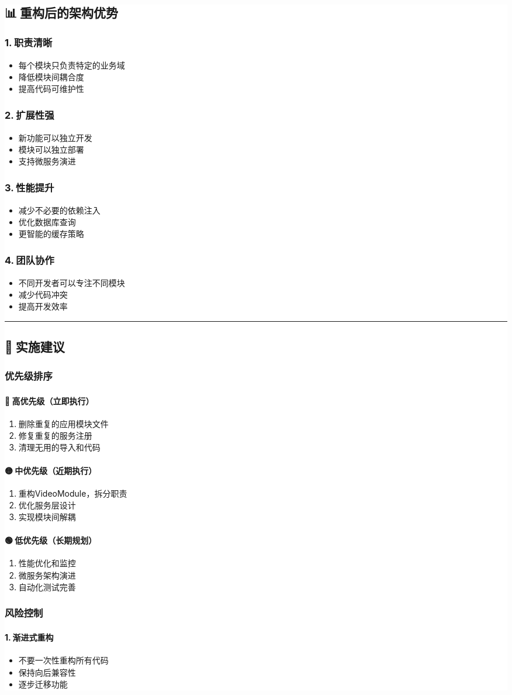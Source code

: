 
## 📊 重构后的架构优势

### 1. **职责清晰**
- 每个模块只负责特定的业务域
- 降低模块间耦合度
- 提高代码可维护性

### 2. **扩展性强**
- 新功能可以独立开发
- 模块可以独立部署
- 支持微服务演进

### 3. **性能提升**
- 减少不必要的依赖注入
- 优化数据库查询
- 更智能的缓存策略

### 4. **团队协作**
- 不同开发者可以专注不同模块
- 减少代码冲突
- 提高开发效率

---

## 🚀 实施建议

### 优先级排序

#### 🔴 **高优先级（立即执行）**
1. 删除重复的应用模块文件
2. 修复重复的服务注册
3. 清理无用的导入和代码

#### 🟡 **中优先级（近期执行）**
1. 重构VideoModule，拆分职责
2. 优化服务层设计
3. 实现模块间解耦

#### 🟢 **低优先级（长期规划）**
1. 性能优化和监控
2. 微服务架构演进
3. 自动化测试完善

### 风险控制

#### 1. **渐进式重构**
- 不要一次性重构所有代码
- 保持向后兼容性
- 逐步迁移功能
